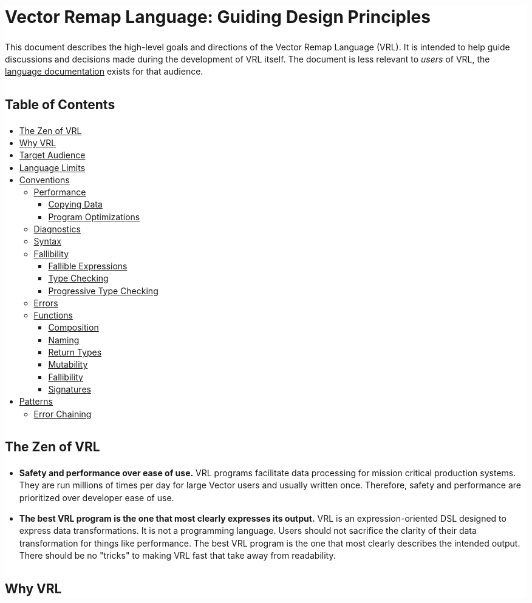 # Vector Remap Language: Guiding Design Principles

This document describes the high-level goals and directions of the Vector Remap
Language (VRL). It is intended to help guide discussions and decisions made
during the development of VRL itself. The document is less relevant to _users_
of VRL, the [language documentation][docs] exists for that audience.

[docs]: https://vrl.dev

## Table of Contents

* [The Zen of VRL](#the-zen-of-vrl)
* [Why VRL](#why-vrl)
* [Target Audience](#target-audience)
* [Language Limits](#language-limits)
* [Conventions](#conventions)
  * [Performance](#performance)
    * [Copying Data](#copying-data)
    * [Program Optimizations](#program-optimizations)
  * [Diagnostics](#diagnostics)
  * [Syntax](#syntax)
  * [Fallibility](#fallibility)
    * [Fallible Expressions](#fallible-expressions)
    * [Type Checking](#type-checking)
    * [Progressive Type Checking](#progressive-type-checking)
  * [Errors](#errors)
  * [Functions](#functions)
    * [Composition](#composition)
    * [Naming](#naming)
    * [Return Types](#return-types)
    * [Mutability](#mutability)
    * [Fallibility](#fallibility-1)
    * [Signatures](#signatures)
* [Patterns](#patterns)
  * [Error Chaining](#error-chaining)

## The Zen of VRL

* **Safety and performance over ease of use.** VRL programs facilitate data
  processing for mission critical production systems. They are run millions of
  times per day for large Vector users and usually written once. Therefore,
  safety and performance are prioritized over developer ease of use.

* **The best VRL program is the one that most clearly expresses its output.**
  VRL is an expression-oriented DSL designed to express data transformations. It
  is not a programming language. Users should not sacrifice the clarity of their
  data transformation for things like performance. The best VRL program is the
  one that most clearly describes the intended output. There should be no
  "tricks" to making VRL fast that take away from readability.

## Why VRL


[blog]: https://vector.dev/blog/vector-remap-language/#preamble
[#5507]: https://github.com/vectordotdev/vector/issues/5507
[#4517]: https://github.com/vectordotdev/vector/issues/4517#issuecomment-754160338
[#8717]: https://github.com/vectordotdev/vector/pull/8717
[#9001]: https://github.com/vectordotdev/vector/pull/9001#discussion_r701830595
[fail]: https://vrl.dev/errors/#runtime-errors
[#6507]: https://github.com/vectordotdev/vector/issues/6507